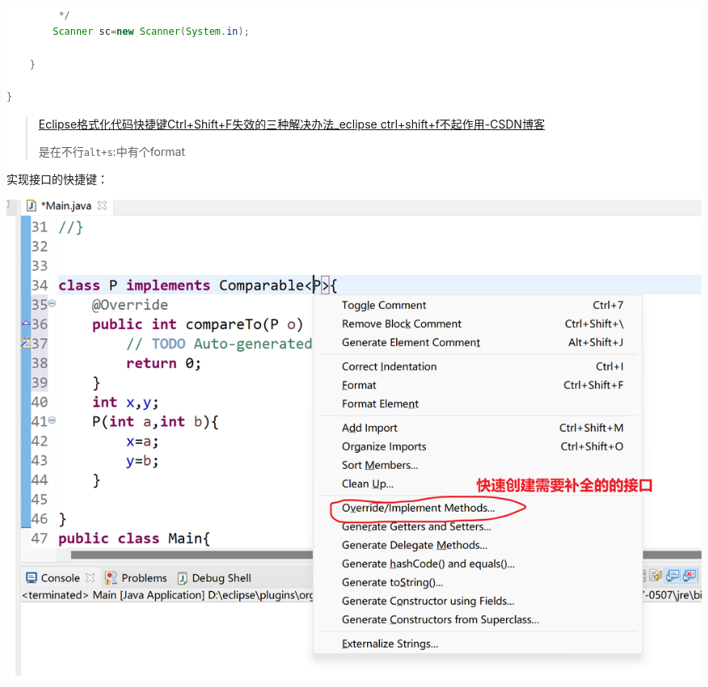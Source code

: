 ```java
		 */
		Scanner sc=new Scanner(System.in);
		
	}
	
}
```

> [Eclipse格式化代码快捷键Ctrl+Shift+F失效的三种解决办法_eclipse ctrl+shift+f不起作用-CSDN博客](https://blog.csdn.net/yw_1207/article/details/88687563)
>
> 是在不行`alt+s`:中有个format

实现接口的快捷键：

![image-20240107201945392](images/image-20240107201945392.png)


